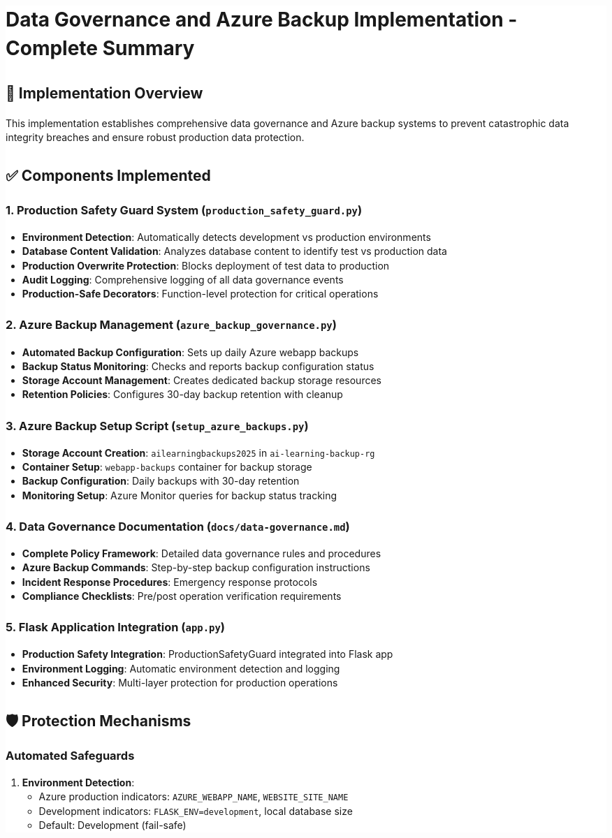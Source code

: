 # Data Governance and Azure Backup Implementation - Complete Summary

## 🎯 Implementation Overview

This implementation establishes comprehensive data governance and Azure backup systems to prevent catastrophic data integrity breaches and ensure robust production data protection.

## ✅ Components Implemented

### 1. Production Safety Guard System (`production_safety_guard.py`)
- **Environment Detection**: Automatically detects development vs production environments
- **Database Content Validation**: Analyzes database content to identify test vs production data
- **Production Overwrite Protection**: Blocks deployment of test data to production
- **Audit Logging**: Comprehensive logging of all data governance events
- **Production-Safe Decorators**: Function-level protection for critical operations

### 2. Azure Backup Management (`azure_backup_governance.py`)
- **Automated Backup Configuration**: Sets up daily Azure webapp backups
- **Backup Status Monitoring**: Checks and reports backup configuration status
- **Storage Account Management**: Creates dedicated backup storage resources
- **Retention Policies**: Configures 30-day backup retention with cleanup

### 3. Azure Backup Setup Script (`setup_azure_backups.py`)
- **Storage Account Creation**: `ailearningbackups2025` in `ai-learning-backup-rg`
- **Container Setup**: `webapp-backups` container for backup storage
- **Backup Configuration**: Daily backups with 30-day retention
- **Monitoring Setup**: Azure Monitor queries for backup status tracking

### 4. Data Governance Documentation (`docs/data-governance.md`)
- **Complete Policy Framework**: Detailed data governance rules and procedures
- **Azure Backup Commands**: Step-by-step backup configuration instructions
- **Incident Response Procedures**: Emergency response protocols
- **Compliance Checklists**: Pre/post operation verification requirements

### 5. Flask Application Integration (`app.py`)
- **Production Safety Integration**: ProductionSafetyGuard integrated into Flask app
- **Environment Logging**: Automatic environment detection and logging
- **Enhanced Security**: Multi-layer protection for production operations

## 🛡️ Protection Mechanisms

### Automated Safeguards
1. **Environment Detection**: 
   - Azure production indicators: `AZURE_WEBAPP_NAME`, `WEBSITE_SITE_NAME`
   - Development indicators: `FLASK_ENV=development`, local database size
   - Default: Development (fail-safe)
